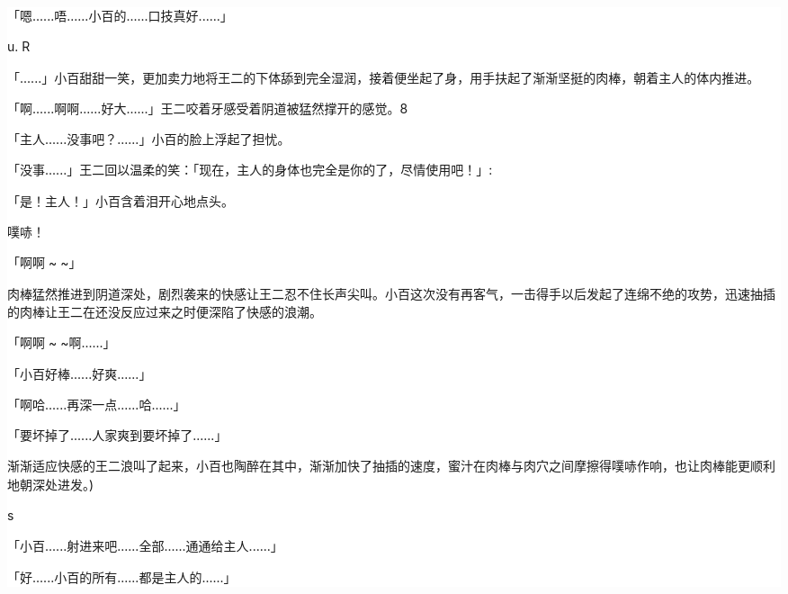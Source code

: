 
「嗯......唔......小百的......口技真好......」

u. R





「......」小百甜甜一笑，更加卖力地将王二的下体舔到完全湿润，接着便坐起了身，用手扶起了渐渐坚挺的肉棒，朝着主人的体内推进。



「啊......啊啊......好大......」王二咬着牙感受着阴道被猛然撑开的感觉。8



「主人......没事吧？......」小百的脸上浮起了担忧。



「没事......」王二回以温柔的笑：「现在，主人的身体也完全是你的了，尽情使用吧！」:





「是！主人！」小百含着泪开心地点头。





噗哧！



「啊啊 ~ ~」





肉棒猛然推进到阴道深处，剧烈袭来的快感让王二忍不住长声尖叫。小百这次没有再客气，一击得手以后发起了连绵不绝的攻势，迅速抽插的肉棒让王二在还没反应过来之时便深陷了快感的浪潮。



「啊啊 ~ ~啊......」



「小百好棒......好爽......」



「啊哈......再深一点......哈......」



「要坏掉了......人家爽到要坏掉了......」





渐渐适应快感的王二浪叫了起来，小百也陶醉在其中，渐渐加快了抽插的速度，蜜汁在肉棒与肉穴之间摩擦得噗哧作响，也让肉棒能更顺利地朝深处进发。)

s 





「小百......射进来吧......全部......通通给主人......」



「好......小百的所有......都是主人的......」
